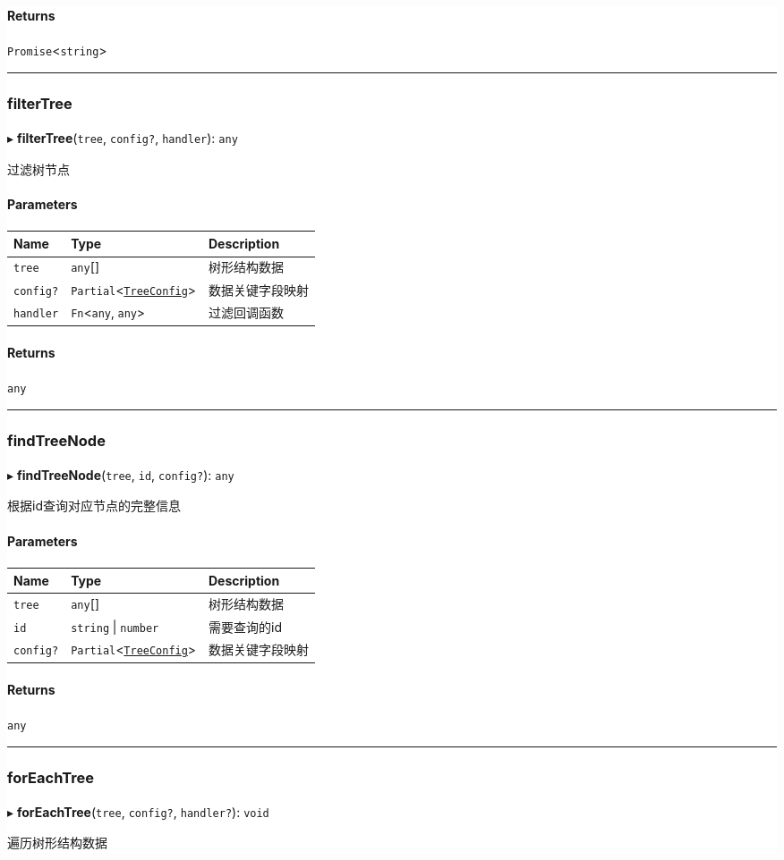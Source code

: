 #### Returns

`Promise`<`string`\>

___

### filterTree

▸ **filterTree**(`tree`, `config?`, `handler`): `any`

过滤树节点

#### Parameters

| Name | Type | Description |
| :------ | :------ | :------ |
| `tree` | `any`[] | 树形结构数据 |
| `config?` | `Partial`<[`TreeConfig`](../wiki/transfer.TreeConfig)\> | 数据关键字段映射 |
| `handler` | `Fn`<`any`, `any`\> | 过滤回调函数 |

#### Returns

`any`

___

### findTreeNode

▸ **findTreeNode**(`tree`, `id`, `config?`): `any`

根据id查询对应节点的完整信息

#### Parameters

| Name | Type | Description |
| :------ | :------ | :------ |
| `tree` | `any`[] | 树形结构数据 |
| `id` | `string` \| `number` | 需要查询的id |
| `config?` | `Partial`<[`TreeConfig`](../wiki/transfer.TreeConfig)\> | 数据关键字段映射 |

#### Returns

`any`

___

### forEachTree

▸ **forEachTree**(`tree`, `config?`, `handler?`): `void`

遍历树形结构数据
